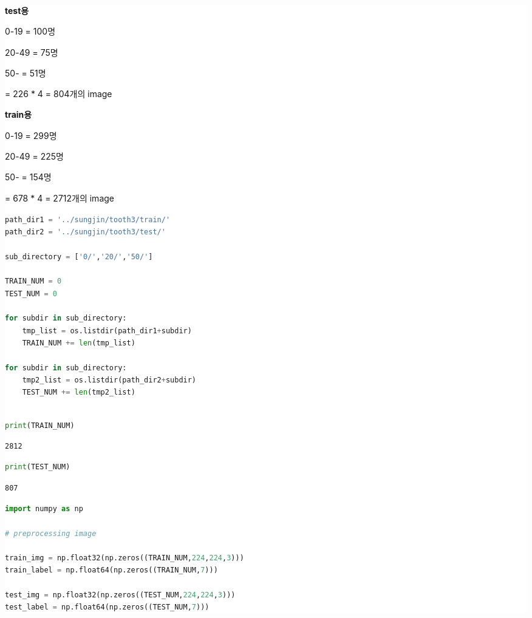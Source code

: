 **test용**


0-19 = 100명


20-49 = 75명


50- = 51명

= 226 * 4 = 804개의 image

**train용**


0-19 = 299명


20-49 = 225명


50- = 154명

= 678 * 4 = 2712개의 image


```python
path_dir1 = '../sungjin/tooth3/train/'
path_dir2 = '../sungjin/tooth3/test/'

sub_directory = ['0/','20/','50/']

TRAIN_NUM = 0
TEST_NUM = 0

for subdir in sub_directory:
    tmp_list = os.listdir(path_dir1+subdir)
    TRAIN_NUM += len(tmp_list)
    
for subdir in sub_directory:
    tmp2_list = os.listdir(path_dir2+subdir)
    TEST_NUM += len(tmp2_list)
    
```


```python
print(TRAIN_NUM)
```

    2812



```python
print(TEST_NUM)
```

    807



```python
import numpy as np

# preprocessing image

train_img = np.float32(np.zeros((TRAIN_NUM,224,224,3)))
train_label = np.float64(np.zeros((TRAIN_NUM,7)))

test_img = np.float32(np.zeros((TEST_NUM,224,224,3)))
test_label = np.float64(np.zeros((TEST_NUM,7)))
```

